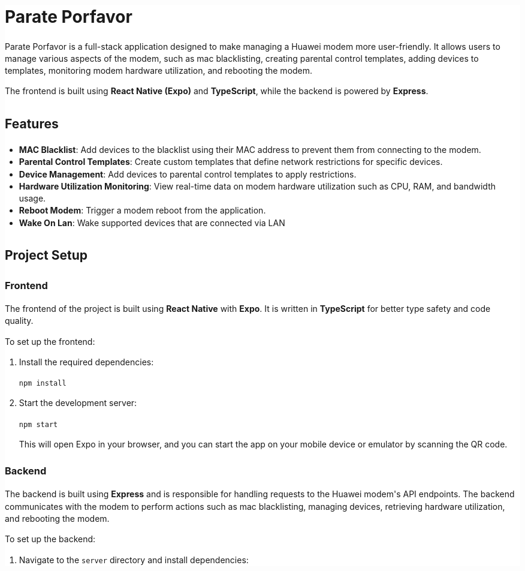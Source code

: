 # Parate Porfavor

Parate Porfavor is a full-stack application designed to make managing a Huawei modem more user-friendly. It allows users to manage various aspects of the modem, such as mac blacklisting, creating parental control templates, adding devices to templates, monitoring modem hardware utilization, and rebooting the modem.

The frontend is built using **React Native (Expo)** and **TypeScript**, while the backend is powered by **Express**.

## Features

- **MAC Blacklist**: Add devices to the blacklist using their MAC address to prevent them from connecting to the modem.
- **Parental Control Templates**: Create custom templates that define network restrictions for specific devices.
- **Device Management**: Add devices to parental control templates to apply restrictions.
- **Hardware Utilization Monitoring**: View real-time data on modem hardware utilization such as CPU, RAM, and bandwidth usage.
- **Reboot Modem**: Trigger a modem reboot from the application.
- **Wake On Lan**: Wake supported devices that are connected via LAN

## Project Setup

### Frontend

The frontend of the project is built using **React Native** with **Expo**. It is written in **TypeScript** for better type safety and code quality.

To set up the frontend:

1. Install the required dependencies:

   ```bash
   npm install
   ```
2. Start the development server:

   ```bash
   npm start
   ```

   This will open Expo in your browser, and you can start the app on your mobile device or emulator by scanning the QR code.

### Backend

The backend is built using **Express** and is responsible for handling requests to the Huawei modem's API endpoints. The backend communicates with the modem to perform actions such as mac blacklisting, managing devices, retrieving hardware utilization, and rebooting the modem.

To set up the backend:

1. Navigate to the `server` directory and install dependencies:
